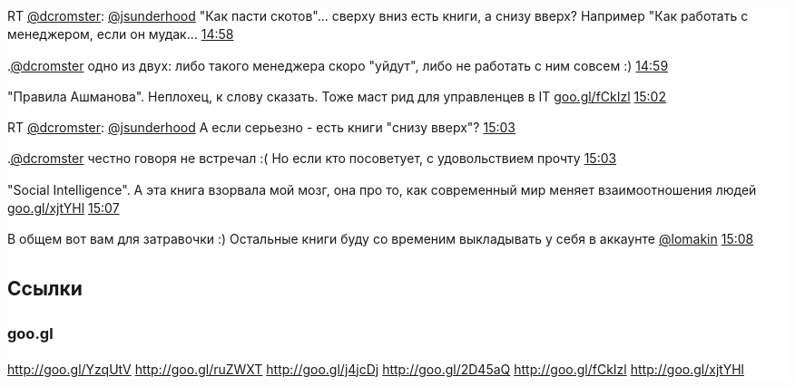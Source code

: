 RT [@dcromster](https://twitter.com/dcromster "Roman Milovskiy"): [@jsunderhood](https://twitter.com/jsunderhood "Разработчик") "Как пасти скотов"... сверху вниз есть книги, а снизу вверх? Например "Как работать с менеджером, если он мудак…
 <a class="tweet__time" href="https://twitter.com/jsunderhood/status/588718231227080705">14:58</a>

</div>

<div class="tweet">

.[@dcromster](https://twitter.com/dcromster "Roman Milovskiy") одно из двух: либо такого менеджера скоро "уйдут", либо не работать с ним совсем :\)
 <a class="tweet__time" href="https://twitter.com/jsunderhood/status/588718443903504384">14:59</a>

</div>

<div class="tweet">

"Правила Ашманова". Неплохец, к слову сказать. Тоже маст рид для управленцев в IT [goo.gl/fCkIzl](http://t.co/3c8rZtn4XU "http://goo.gl/fCkIzl")
 <a class="tweet__time" href="https://twitter.com/jsunderhood/status/588719178200326144">15:02</a>

</div>

<div class="tweet">

RT [@dcromster](https://twitter.com/dcromster "Roman Milovskiy"): [@jsunderhood](https://twitter.com/jsunderhood "Разработчик") А если серьезно - есть книги "снизу вверх"?
 <a class="tweet__time" href="https://twitter.com/jsunderhood/status/588719397763690497">15:03</a>

</div>

<div class="tweet">

.[@dcromster](https://twitter.com/dcromster "Roman Milovskiy") честно говоря не встречал :\( Но если кто посоветует, с удовольствием прочту
 <a class="tweet__time" href="https://twitter.com/jsunderhood/status/588719494203363329">15:03</a>

</div>

<div class="tweet">

"Social Intelligence". А эта книга взорвала мой мозг, она про то, как современный мир меняет взаимоотношения людей [goo.gl/xjtYHl](http://t.co/dRElivuvts "http://goo.gl/xjtYHl")
 <a class="tweet__time" href="https://twitter.com/jsunderhood/status/588720391532711936">15:07</a>

</div>

<div class="tweet">

В общем вот вам для затравочки :\) Остальные книги буду со временим выкладывать у себя в аккаунте [@lomakin](https://twitter.com/lomakin "Alexander Lomakin")
 <a class="tweet__time" href="https://twitter.com/jsunderhood/status/588720696152498176">15:08</a>

</div>

## Ссылки

### goo.gl  
<a class="url" href="http://goo.gl/YzqUtV" target="_blank">http://goo.gl/YzqUtV</a>
<a class="url" href="http://goo.gl/ruZWXT" target="_blank">http://goo.gl/ruZWXT</a>
<a class="url" href="http://goo.gl/j4jcDj" target="_blank">http://goo.gl/j4jcDj</a>
<a class="url" href="http://goo.gl/2D45aQ" target="_blank">http://goo.gl/2D45aQ</a>
<a class="url" href="http://goo.gl/fCkIzl" target="_blank">http://goo.gl/fCkIzl</a>
<a class="url" href="http://goo.gl/xjtYHl" target="_blank">http://goo.gl/xjtYHl</a>
